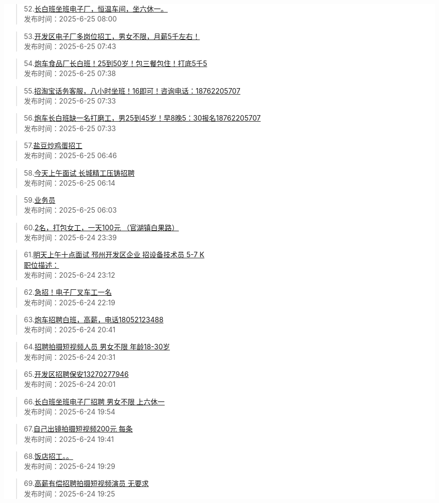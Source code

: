 >52.[长白班坐班电子厂，恒温车间，坐六休一。](https://www.pzzc.net/forum.php?mod=viewthread&tid=10523884)<br>
>发布时间：2025-6-25 08:00

>53.[开发区电子厂多岗位招工，男女不限，月薪5千左右！](https://www.pzzc.net/forum.php?mod=viewthread&tid=10523881)<br>
>发布时间：2025-6-25 07:43

>54.[炮车食品厂长白班！25到50岁！包三餐包住！打底5千5](https://www.pzzc.net/forum.php?mod=viewthread&tid=10523880)<br>
>发布时间：2025-6-25 07:38

>55.[招淘宝话务客服，八小时坐班！16即可！咨询电话：18762205707](https://www.pzzc.net/forum.php?mod=viewthread&tid=10523879)<br>
>发布时间：2025-6-25 07:33

>56.[炮车长白班缺一名打磨工，男25到45岁！早8晚5：30报名18762205707](https://www.pzzc.net/forum.php?mod=viewthread&tid=10523878)<br>
>发布时间：2025-6-25 07:33

>57.[盐豆炒鸡蛋招工](https://www.pzzc.net/forum.php?mod=viewthread&tid=10523869)<br>
>发布时间：2025-6-25 06:46

>58.[今天上午面试
长城精工压铸招聘](https://www.pzzc.net/forum.php?mod=viewthread&tid=10523868)<br>
>发布时间：2025-6-25 06:14

>59.[业务员](https://www.pzzc.net/forum.php?mod=viewthread&tid=10523867)<br>
>发布时间：2025-6-25 06:03

>60.[2名，打包女工，一天100元 （官湖镇白果路）](https://www.pzzc.net/forum.php?mod=viewthread&tid=10523856)<br>
>发布时间：2025-6-24 23:39

>61.[明天上午十点面试
邳州开发区企业
招设备技术员   5-7 K   
职位描述：](https://www.pzzc.net/forum.php?mod=viewthread&tid=10523853)<br>
>发布时间：2025-6-24 23:12

>62.[急招！电子厂叉车工一名](https://www.pzzc.net/forum.php?mod=viewthread&tid=10523847)<br>
>发布时间：2025-6-24 22:19

>63.[炮车招聘白班，高薪，电话18052123488](https://www.pzzc.net/forum.php?mod=viewthread&tid=10523834)<br>
>发布时间：2025-6-24 20:41

>64.[招聘拍摄短视频人员 男女不限 年龄18-30岁](https://www.pzzc.net/forum.php?mod=viewthread&tid=10523832)<br>
>发布时间：2025-6-24 20:31

>65.[开发区招聘保安13270277946](https://www.pzzc.net/forum.php?mod=viewthread&tid=10523826)<br>
>发布时间：2025-6-24 20:01

>66.[长白班坐班电子厂招聘 男女不限 上六休一](https://www.pzzc.net/forum.php?mod=viewthread&tid=10523823)<br>
>发布时间：2025-6-24 19:54

>67.[自己出镜拍摄短视频200元 每条](https://www.pzzc.net/forum.php?mod=viewthread&tid=10523820)<br>
>发布时间：2025-6-24 19:41

>68.[饭店招工。。](https://www.pzzc.net/forum.php?mod=viewthread&tid=10523819)<br>
>发布时间：2025-6-24 19:29

>69.[高薪有偿招聘拍摄短视频演员 无要求](https://www.pzzc.net/forum.php?mod=viewthread&tid=10523818)<br>
>发布时间：2025-6-24 19:25
